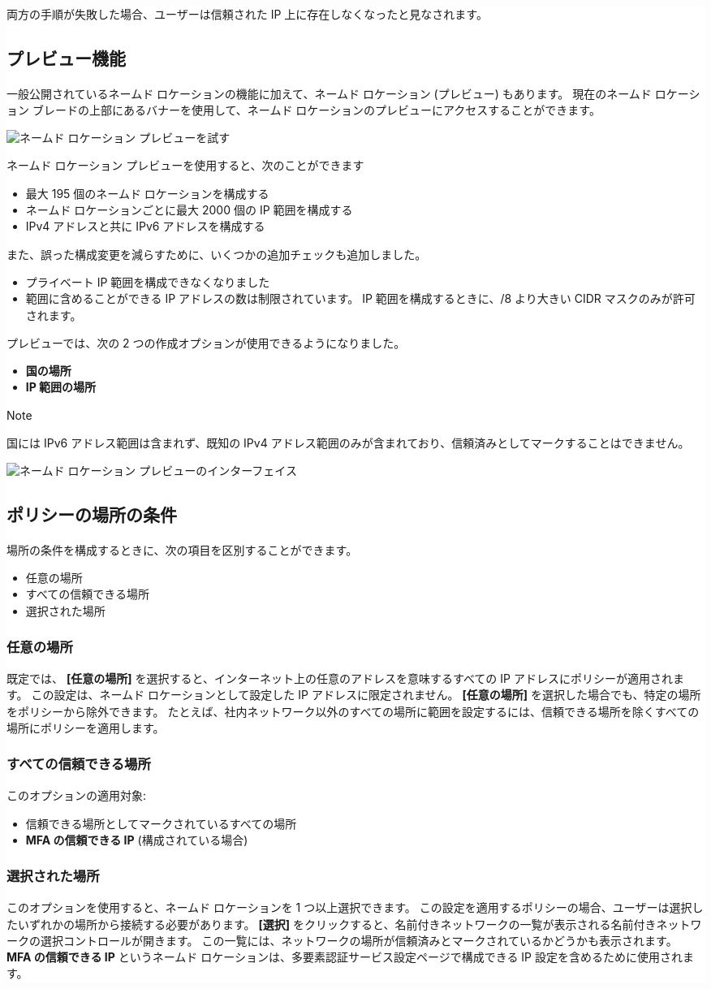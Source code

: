 両方の手順が失敗した場合、ユーザーは信頼された IP 上に存在しなくなったと見なされます。

## <a name="preview-features"></a>プレビュー機能

一般公開されているネームド ロケーションの機能に加えて、ネームド ロケーション (プレビュー) もあります。 現在のネームド ロケーション ブレードの上部にあるバナーを使用して、ネームド ロケーションのプレビューにアクセスすることができます。

![ネームド ロケーション プレビューを試す](./media/location-condition/preview-features.png)

ネームド ロケーション プレビューを使用すると、次のことができます

- 最大 195 個のネームド ロケーションを構成する
- ネームド ロケーションごとに最大 2000 個の IP 範囲を構成する
- IPv4 アドレスと共に IPv6 アドレスを構成する

また、誤った構成変更を減らすために、いくつかの追加チェックも追加しました。

- プライベート IP 範囲を構成できなくなりました
- 範囲に含めることができる IP アドレスの数は制限されています。 IP 範囲を構成するときに、/8 より大きい CIDR マスクのみが許可されます。

プレビューでは、次の 2 つの作成オプションが使用できるようになりました。 

- **国の場所**
- **IP 範囲の場所**

> [!NOTE]
> 国には IPv6 アドレス範囲は含まれず、既知の IPv4 アドレス範囲のみが含まれており、信頼済みとしてマークすることはできません。

![ネームド ロケーション プレビューのインターフェイス](./media/location-condition/named-location-preview.png)

## <a name="location-condition-in-policy"></a>ポリシーの場所の条件

場所の条件を構成するときに、次の項目を区別することができます。

- 任意の場所
- すべての信頼できる場所
- 選択された場所

### <a name="any-location"></a>任意の場所

既定では、 **[任意の場所]** を選択すると、インターネット上の任意のアドレスを意味するすべての IP アドレスにポリシーが適用されます。 この設定は、ネームド ロケーションとして設定した IP アドレスに限定されません。 **[任意の場所]** を選択した場合でも、特定の場所をポリシーから除外できます。 たとえば、社内ネットワーク以外のすべての場所に範囲を設定するには、信頼できる場所を除くすべての場所にポリシーを適用します。

### <a name="all-trusted-locations"></a>すべての信頼できる場所

このオプションの適用対象:

- 信頼できる場所としてマークされているすべての場所
- **MFA の信頼できる IP** (構成されている場合)

### <a name="selected-locations"></a>選択された場所

このオプションを使用すると、ネームド ロケーションを 1 つ以上選択できます。 この設定を適用するポリシーの場合、ユーザーは選択したいずれかの場所から接続する必要があります。 **[選択]** をクリックすると、名前付きネットワークの一覧が表示される名前付きネットワークの選択コントロールが開きます。 この一覧には、ネットワークの場所が信頼済みとマークされているかどうかも表示されます。 **MFA の信頼できる IP** というネームド ロケーションは、多要素認証サービス設定ページで構成できる IP 設定を含めるために使用されます。
